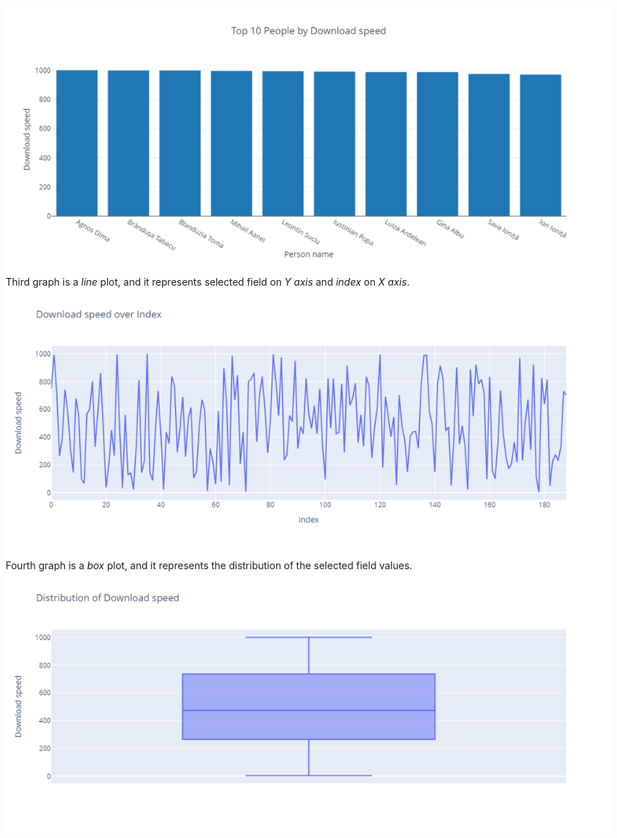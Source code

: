 ![Image 10.5](../media/image_10.5.PNG)

Third graph is a *line* plot, and it represents selected field on *Y axis* and *index* on *X axis*.\
![Image 10.6](../media/image_10.6.PNG)

Fourth graph is a *box* plot, and it represents the distribution of the selected field values.\
![Image 10.7](../media/image_10.7.PNG)
